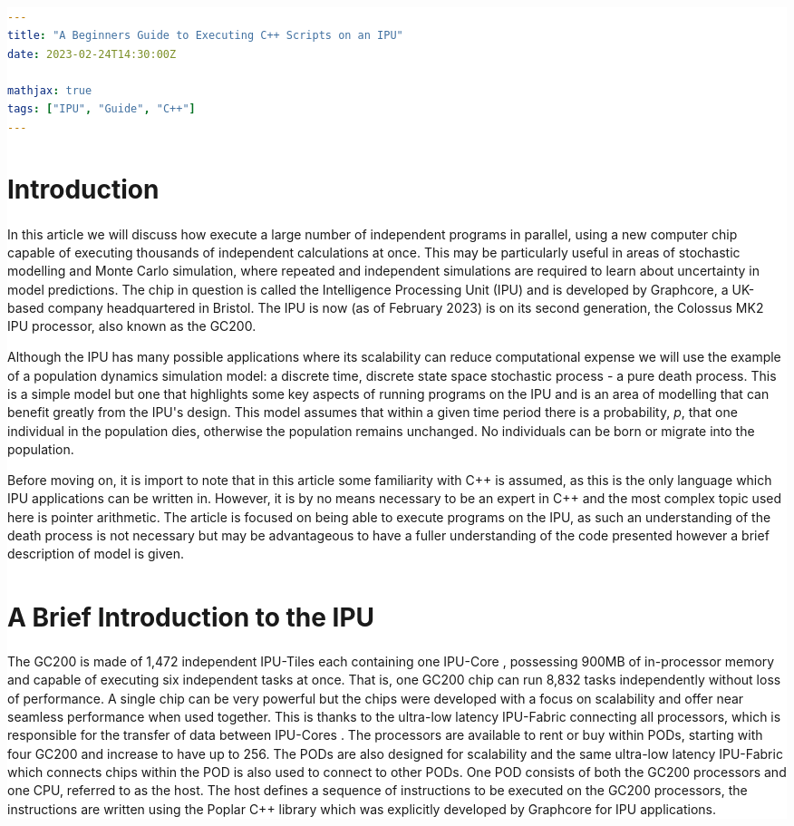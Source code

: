 ```yaml
---
title: "A Beginners Guide to Executing C++ Scripts on an IPU"
date: 2023-02-24T14:30:00Z

mathjax: true
tags: ["IPU", "Guide", "C++"]
---
```


# Introduction

In this article we will discuss how execute a large number of
independent programs in parallel, using a new computer chip capable of
executing thousands of independent calculations at once. This may be
particularly useful in areas of stochastic modelling and Monte Carlo
simulation, where repeated and independent simulations are required to
learn about uncertainty in model predictions. The chip in question is
called the Intelligence Processing Unit (IPU) and is developed by
Graphcore, a UK-based company headquartered in Bristol. The IPU is now
(as of February 2023) is on its second generation, the Colossus MK2 IPU
processor, also known as the GC200.

Although the IPU has many possible applications where its scalability
can reduce computational expense we will use the example of a population
dynamics simulation model: a discrete time, discrete state space
stochastic process - a pure death process. This is a simple model but
one that highlights some key aspects of running programs on the IPU and
is an area of modelling that can benefit greatly from the IPU's design.
This model assumes that within a given time period there is a
probability, $p$, that one individual in the population dies, otherwise
the population remains unchanged. No individuals can be born or migrate
into the population.

Before moving on, it is import to note that in this article some
familiarity with C++ is assumed, as this is the only language which IPU
applications can be written in. However, it is by no means necessary to
be an expert in C++ and the most complex topic used here is pointer
arithmetic. The article is focused on being able to execute programs on
the IPU, as such an understanding of the death process is not necessary
but may be advantageous to have a fuller understanding of the code
presented however a brief description of model is given.

# A Brief Introduction to the IPU

The GC200 is made of 1,472 independent IPU-Tiles each containing one
IPU-Core , possessing 900MB of in-processor memory and capable of
executing six independent tasks at once. That is, one GC200 chip can run
8,832 tasks independently without loss of performance. A single chip can
be very powerful but the chips were developed with a focus on
scalability and offer near seamless performance when used together. This
is thanks to the ultra-low latency IPU-Fabric connecting all processors,
which is responsible for the transfer of data between IPU-Cores .
The processors are available to rent or buy within PODs, starting with
four GC200 and increase to have up to 256. The PODs are also designed
for scalability and the same ultra-low latency IPU-Fabric which connects
chips within the POD is also used to connect to other PODs. One POD
consists of both the GC200 processors and one CPU, referred to as the
host. The host defines a sequence of instructions to be executed on the
GC200 processors, the instructions are written using the Poplar C++
library which was explicitly developed by Graphcore for IPU
applications.
